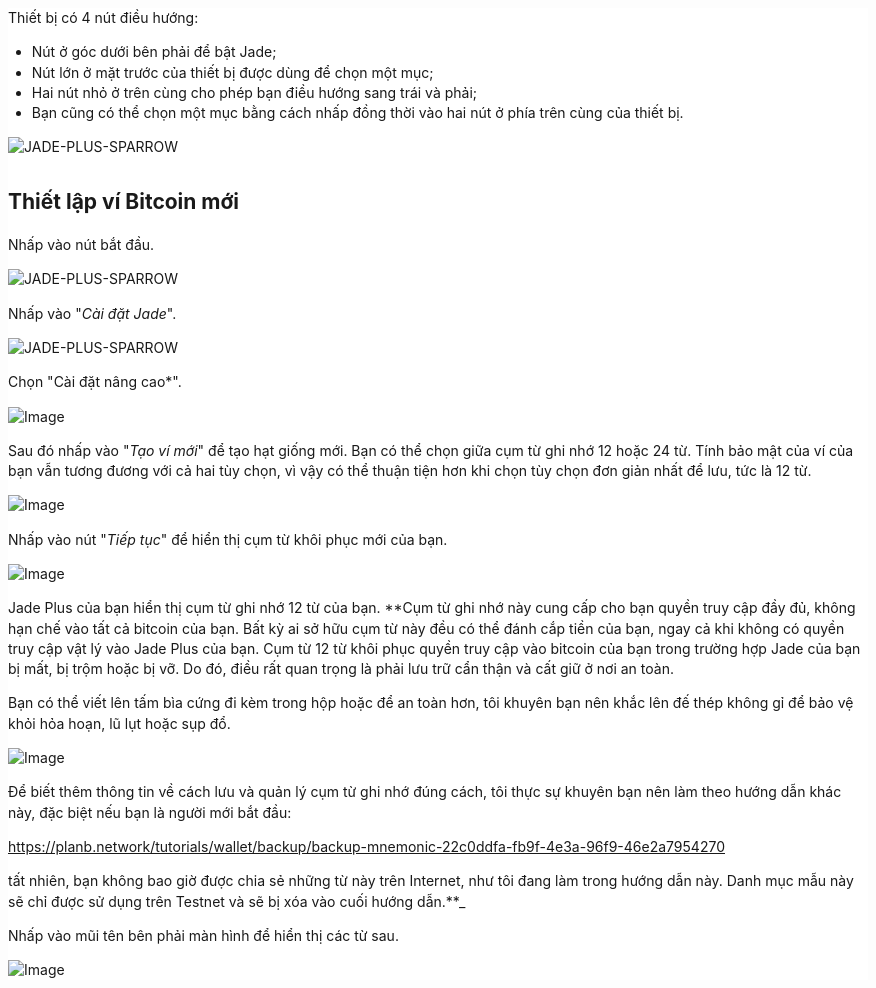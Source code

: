 Thiết bị có 4 nút điều hướng:


- Nút ở góc dưới bên phải để bật Jade;
- Nút lớn ở mặt trước của thiết bị được dùng để chọn một mục;
- Hai nút nhỏ ở trên cùng cho phép bạn điều hướng sang trái và phải;
- Bạn cũng có thể chọn một mục bằng cách nhấp đồng thời vào hai nút ở phía trên cùng của thiết bị.

![JADE-PLUS-SPARROW](assets/fr/04.webp)

## Thiết lập ví Bitcoin mới

Nhấp vào nút bắt đầu.

![JADE-PLUS-SPARROW](assets/fr/05.webp)

Nhấp vào "*Cài đặt Jade*".

![JADE-PLUS-SPARROW](assets/fr/06.webp)

Chọn "Cài đặt nâng cao*".

![Image](assets/fr/07.webp)

Sau đó nhấp vào "*Tạo ví mới*" để tạo hạt giống mới. Bạn có thể chọn giữa cụm từ ghi nhớ 12 hoặc 24 từ. Tính bảo mật của ví của bạn vẫn tương đương với cả hai tùy chọn, vì vậy có thể thuận tiện hơn khi chọn tùy chọn đơn giản nhất để lưu, tức là 12 từ.

![Image](assets/fr/08.webp)

Nhấp vào nút "*Tiếp tục*" để hiển thị cụm từ khôi phục mới của bạn.

![Image](assets/fr/09.webp)

Jade Plus của bạn hiển thị cụm từ ghi nhớ 12 từ của bạn. **Cụm từ ghi nhớ này cung cấp cho bạn quyền truy cập đầy đủ, không hạn chế vào tất cả bitcoin của bạn. Bất kỳ ai sở hữu cụm từ này đều có thể đánh cắp tiền của bạn, ngay cả khi không có quyền truy cập vật lý vào Jade Plus của bạn. Cụm từ 12 từ khôi phục quyền truy cập vào bitcoin của bạn trong trường hợp Jade của bạn bị mất, bị trộm hoặc bị vỡ. Do đó, điều rất quan trọng là phải lưu trữ cẩn thận và cất giữ ở nơi an toàn.

Bạn có thể viết lên tấm bìa cứng đi kèm trong hộp hoặc để an toàn hơn, tôi khuyên bạn nên khắc lên đế thép không gỉ để bảo vệ khỏi hỏa hoạn, lũ lụt hoặc sụp đổ.

![Image](assets/fr/10.webp)

Để biết thêm thông tin về cách lưu và quản lý cụm từ ghi nhớ đúng cách, tôi thực sự khuyên bạn nên làm theo hướng dẫn khác này, đặc biệt nếu bạn là người mới bắt đầu:

https://planb.network/tutorials/wallet/backup/backup-mnemonic-22c0ddfa-fb9f-4e3a-96f9-46e2a7954270

tất nhiên, bạn không bao giờ được chia sẻ những từ này trên Internet, như tôi đang làm trong hướng dẫn này. Danh mục mẫu này sẽ chỉ được sử dụng trên Testnet và sẽ bị xóa vào cuối hướng dẫn.**_

Nhấp vào mũi tên bên phải màn hình để hiển thị các từ sau.

![Image](assets/fr/11.webp)

